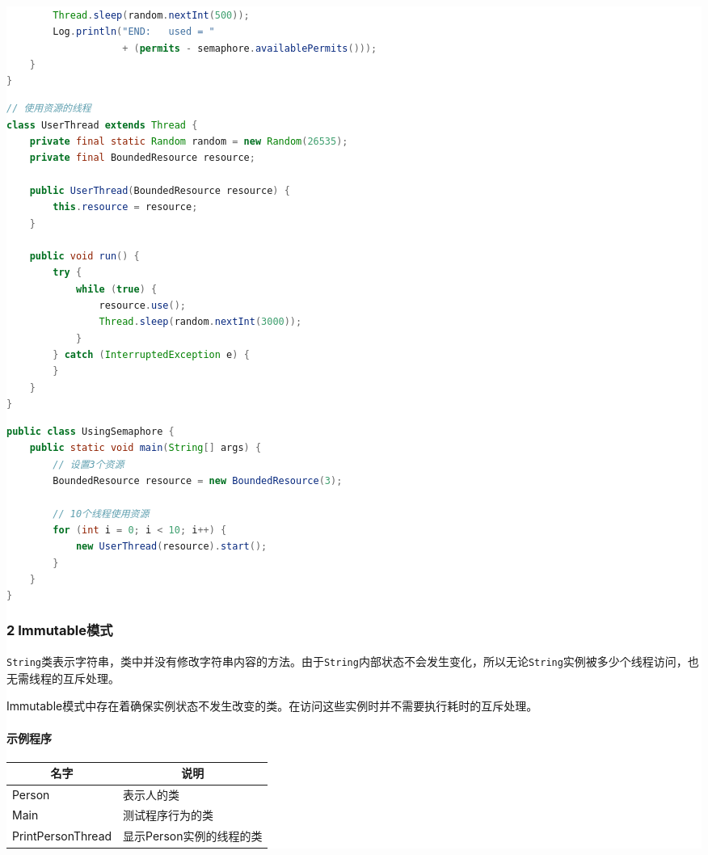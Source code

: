 ```Java tab="BoundedResource"
        Thread.sleep(random.nextInt(500));
        Log.println("END:   used = " 
                    + (permits - semaphore.availablePermits()));
    }
}
```

```java tab="UserThread"
// 使用资源的线程
class UserThread extends Thread {
    private final static Random random = new Random(26535);
    private final BoundedResource resource;

    public UserThread(BoundedResource resource) {
        this.resource = resource;
    }

    public void run() {
        try {
            while (true) {
                resource.use();
                Thread.sleep(random.nextInt(3000));
            }
        } catch (InterruptedException e) {
        }
    }
}
```

```Java tab="UsingSemaphore"
public class UsingSemaphore {
    public static void main(String[] args) {
        // 设置3个资源
        BoundedResource resource = new BoundedResource(3);

        // 10个线程使用资源
        for (int i = 0; i < 10; i++) {
            new UserThread(resource).start();
        }
    }
}
```

### 2 Immutable模式

`String`类表示字符串，类中并没有修改字符串内容的方法。由于`String`内部状态不会发生变化，所以无论`String`实例被多少个线程访问，也无需线程的互斥处理。

Immutable模式中存在着确保实例状态不发生改变的类。在访问这些实例时并不需要执行耗时的互斥处理。

#### 示例程序

| 名字 | 说明 |
| --- | --- |
| Person | 表示人的类 |
| Main |	 测试程序行为的类 |
| PrintPersonThread | 显示Person实例的线程的类 |
